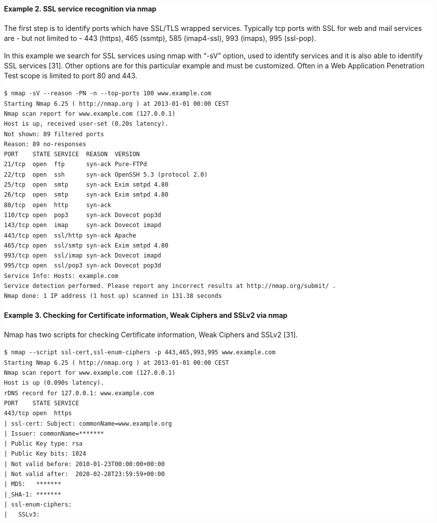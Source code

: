 #### Example 2. SSL service recognition via nmap

The first step is to identify ports which have SSL/TLS wrapped services.
Typically tcp ports with SSL for web and mail services are - but not
limited to - 443 (https), 465 (ssmtp), 585 (imap4-ssl), 993 (imaps), 995
(ssl-pop).

In this example we search for SSL services using nmap with “-sV” option,
used to identify services and it is also able to identify SSL services
\[31\]. Other options are for this particular example and must be
customized. Often in a Web Application Penetration Test scope is limited
to port 80 and 443.

    $ nmap -sV --reason -PN -n --top-ports 100 www.example.com
    Starting Nmap 6.25 ( http://nmap.org ) at 2013-01-01 00:00 CEST
    Nmap scan report for www.example.com (127.0.0.1)
    Host is up, received user-set (0.20s latency).
    Not shown: 89 filtered ports
    Reason: 89 no-responses
    PORT    STATE SERVICE  REASON  VERSION
    21/tcp  open  ftp      syn-ack Pure-FTPd
    22/tcp  open  ssh      syn-ack OpenSSH 5.3 (protocol 2.0)
    25/tcp  open  smtp     syn-ack Exim smtpd 4.80
    26/tcp  open  smtp     syn-ack Exim smtpd 4.80
    80/tcp  open  http     syn-ack
    110/tcp open  pop3     syn-ack Dovecot pop3d
    143/tcp open  imap     syn-ack Dovecot imapd
    443/tcp open  ssl/http syn-ack Apache
    465/tcp open  ssl/smtp syn-ack Exim smtpd 4.80
    993/tcp open  ssl/imap syn-ack Dovecot imapd
    995/tcp open  ssl/pop3 syn-ack Dovecot pop3d
    Service Info: Hosts: example.com
    Service detection performed. Please report any incorrect results at http://nmap.org/submit/ .
    Nmap done: 1 IP address (1 host up) scanned in 131.38 seconds

#### Example 3. Checking for Certificate information, Weak Ciphers and SSLv2 via nmap

Nmap has two scripts for checking Certificate information, Weak Ciphers
and SSLv2 \[31\].

    $ nmap --script ssl-cert,ssl-enum-ciphers -p 443,465,993,995 www.example.com
    Starting Nmap 6.25 ( http://nmap.org ) at 2013-01-01 00:00 CEST
    Nmap scan report for www.example.com (127.0.0.1)
    Host is up (0.090s latency).
    rDNS record for 127.0.0.1: www.example.com
    PORT    STATE SERVICE
    443/tcp open  https
    | ssl-cert: Subject: commonName=www.example.org
    | Issuer: commonName=*******
    | Public Key type: rsa
    | Public Key bits: 1024
    | Not valid before: 2010-01-23T00:00:00+00:00
    | Not valid after:  2020-02-28T23:59:59+00:00
    | MD5:   *******
    |_SHA-1: *******
    | ssl-enum-ciphers:
    |   SSLv3: